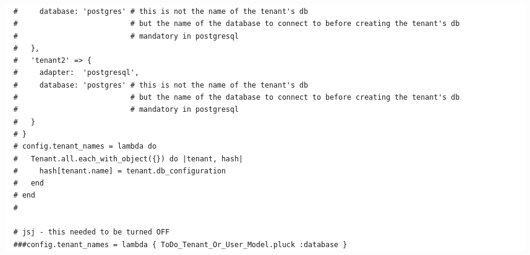       #     database: 'postgres' # this is not the name of the tenant's db
      #                          # but the name of the database to connect to before creating the tenant's db
      #                          # mandatory in postgresql
      #   },
      #   'tenant2' => {
      #     adapter:  'postgresql',
      #     database: 'postgres' # this is not the name of the tenant's db
      #                          # but the name of the database to connect to before creating the tenant's db
      #                          # mandatory in postgresql
      #   }
      # }
      # config.tenant_names = lambda do
      #   Tenant.all.each_with_object({}) do |tenant, hash|
      #     hash[tenant.name] = tenant.db_configuration
      #   end
      # end
      #
      
      # jsj - this needed to be turned OFF 
      ###config.tenant_names = lambda { ToDo_Tenant_Or_User_Model.pluck :database }
